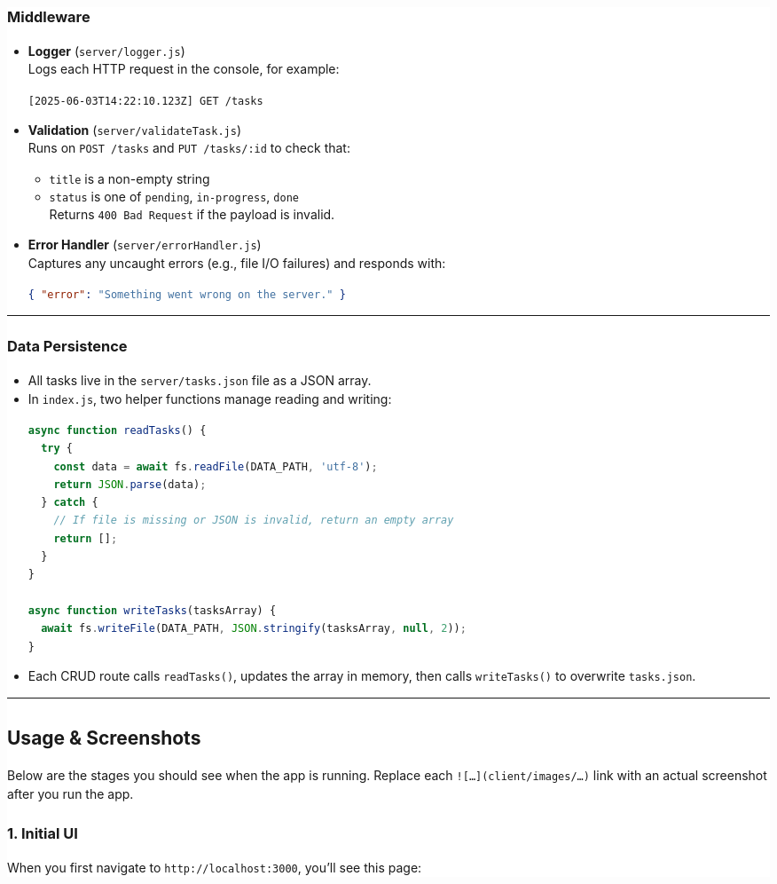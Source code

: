 ### Middleware

- **Logger** (`server/logger.js`)  
  Logs each HTTP request in the console, for example:  
  ```
  [2025-06-03T14:22:10.123Z] GET /tasks
  ```
- **Validation** (`server/validateTask.js`)  
  Runs on `POST /tasks` and `PUT /tasks/:id` to check that:
  - `title` is a non-empty string  
  - `status` is one of `pending`, `in-progress`, `done`  
  Returns `400 Bad Request` if the payload is invalid.

- **Error Handler** (`server/errorHandler.js`)  
  Captures any uncaught errors (e.g., file I/O failures) and responds with:
  ```json
  { "error": "Something went wrong on the server." }
  ```

---

### Data Persistence

- All tasks live in the `server/tasks.json` file as a JSON array.
- In `index.js`, two helper functions manage reading and writing:
  ```js
  async function readTasks() {
    try {
      const data = await fs.readFile(DATA_PATH, 'utf-8');
      return JSON.parse(data);
    } catch {
      // If file is missing or JSON is invalid, return an empty array
      return [];
    }
  }

  async function writeTasks(tasksArray) {
    await fs.writeFile(DATA_PATH, JSON.stringify(tasksArray, null, 2));
  }
  ```
- Each CRUD route calls `readTasks()`, updates the array in memory, then calls `writeTasks()` to overwrite `tasks.json`.

---

## Usage & Screenshots

Below are the stages you should see when the app is running. Replace each `![…](client/images/…)` link with an actual screenshot after you run the app.

### 1. Initial UI

When you first navigate to `http://localhost:3000`, you’ll see this page:
